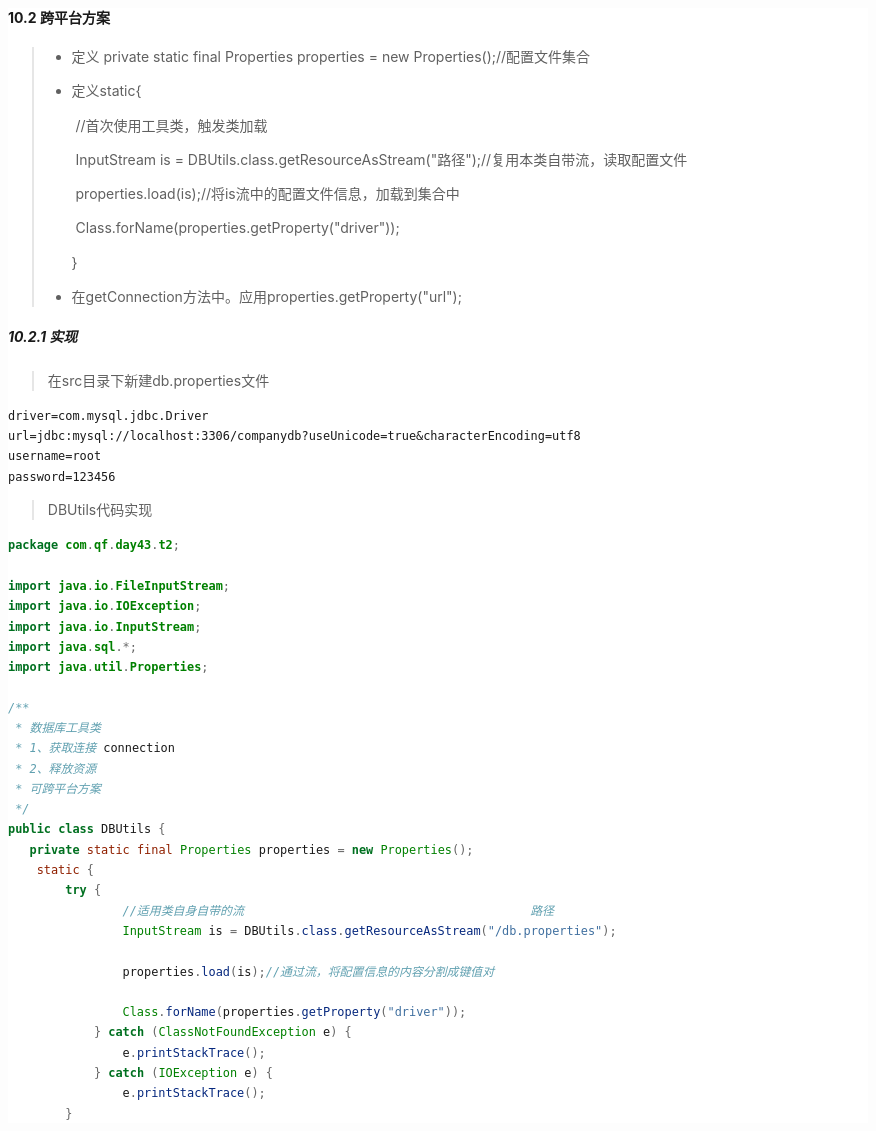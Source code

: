 ```java
```



#### 10.2 跨平台方案

> - 定义 private static final Properties properties = new Properties();//配置文件集合
>
> - 定义static{
>
>   ​		//首次使用工具类，触发类加载
>
>   ​		InputStream is = DBUtils.class.getResourceAsStream("路径");//复用本类自带流，读取配置文件
>
>   ​		properties.load(is);//将is流中的配置文件信息，加载到集合中
>
>   ​		Class.forName(properties.getProperty("driver"));
>
>   }
>
> - 在getConnection方法中。应用properties.getProperty("url");



##### 10.2.1 实现

> 在src目录下新建db.properties文件

```properties
driver=com.mysql.jdbc.Driver
url=jdbc:mysql://localhost:3306/companydb?useUnicode=true&characterEncoding=utf8
username=root
password=123456
```



> DBUtils代码实现

```java
package com.qf.day43.t2;

import java.io.FileInputStream;
import java.io.IOException;
import java.io.InputStream;
import java.sql.*;
import java.util.Properties;

/**
 * 数据库工具类
 * 1、获取连接 connection
 * 2、释放资源
 * 可跨平台方案
 */
public class DBUtils {
   private static final Properties properties = new Properties();
    static {
        try {
                //适用类自身自带的流                                        路径
                InputStream is = DBUtils.class.getResourceAsStream("/db.properties");

                properties.load(is);//通过流，将配置信息的内容分割成键值对

                Class.forName(properties.getProperty("driver"));
            } catch (ClassNotFoundException e) {
                e.printStackTrace();
            } catch (IOException e) {
                e.printStackTrace();
        }
```